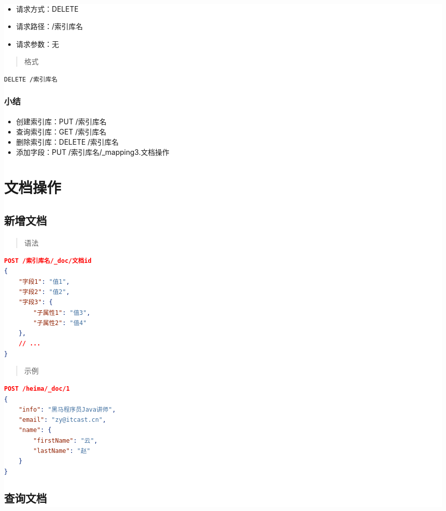 - 请求方式：DELETE

- 请求路径：/索引库名

- 请求参数：无

> 格式 

```
DELETE /索引库名
```

### 小结

- 创建索引库：PUT /索引库名
- 查询索引库：GET /索引库名
- 删除索引库：DELETE /索引库名
- 添加字段：PUT /索引库名/_mapping3.文档操作

# 文档操作

## 新增文档

> 语法

```json
POST /索引库名/_doc/文档id
{
    "字段1": "值1",
    "字段2": "值2",
    "字段3": {
        "子属性1": "值3",
        "子属性2": "值4"
    },
    // ...
}
```

> 示例 

```json
POST /heima/_doc/1
{
    "info": "黑马程序员Java讲师",
    "email": "zy@itcast.cn",
    "name": {
        "firstName": "云",
        "lastName": "赵"
    }
}
```



## 查询文档

